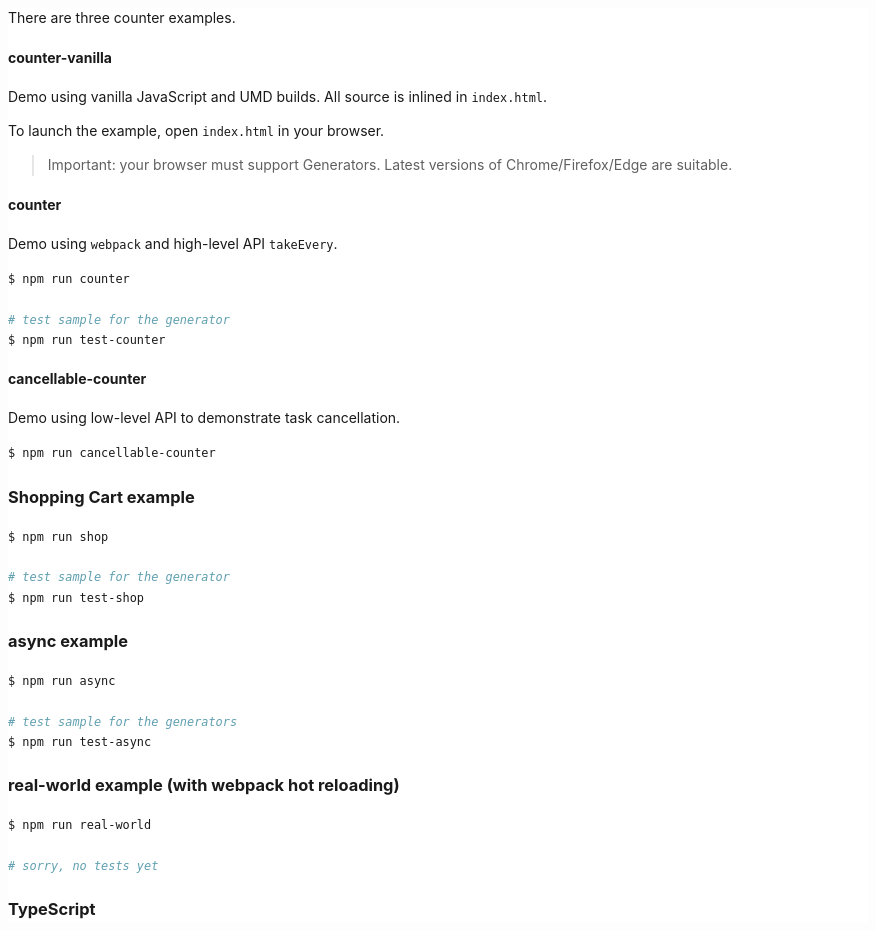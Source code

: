 There are three counter examples.

#### counter-vanilla

Demo using vanilla JavaScript and UMD builds. All source is inlined in `index.html`.

To launch the example, open `index.html` in your browser.

> Important: your browser must support Generators. Latest versions of Chrome/Firefox/Edge are suitable.

#### counter

Demo using `webpack` and high-level API `takeEvery`.

```sh
$ npm run counter

# test sample for the generator
$ npm run test-counter
```

#### cancellable-counter

Demo using low-level API to demonstrate task cancellation.

```sh
$ npm run cancellable-counter
```

### Shopping Cart example

```sh
$ npm run shop

# test sample for the generator
$ npm run test-shop
```

### async example

```sh
$ npm run async

# test sample for the generators
$ npm run test-async
```

### real-world example (with webpack hot reloading)

```sh
$ npm run real-world

# sorry, no tests yet
```

### TypeScript
